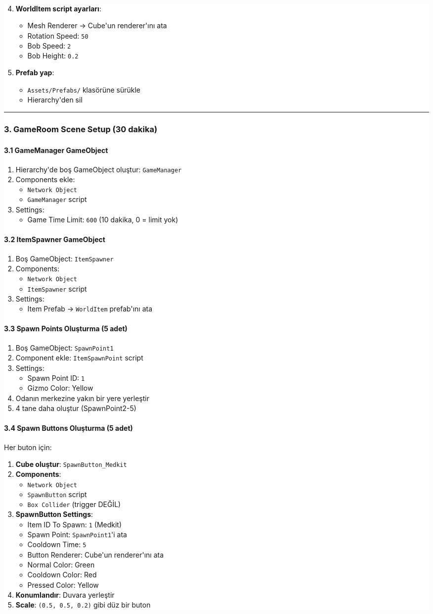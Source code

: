 4. **WorldItem script ayarları**:
   - Mesh Renderer → Cube'un renderer'ını ata
   - Rotation Speed: `50`
   - Bob Speed: `2`
   - Bob Height: `0.2`

5. **Prefab yap**:
   - `Assets/Prefabs/` klasörüne sürükle
   - Hierarchy'den sil

---

### 3. GameRoom Scene Setup (30 dakika)

#### 3.1 GameManager GameObject

1. Hierarchy'de boş GameObject oluştur: `GameManager`
2. Components ekle:
   - `Network Object`
   - `GameManager` script
3. Settings:
   - Game Time Limit: `600` (10 dakika, 0 = limit yok)

#### 3.2 ItemSpawner GameObject

1. Boş GameObject: `ItemSpawner`
2. Components:
   - `Network Object`
   - `ItemSpawner` script
3. Settings:
   - Item Prefab → `WorldItem` prefab'ını ata

#### 3.3 Spawn Points Oluşturma (5 adet)

1. Boş GameObject: `SpawnPoint1`
2. Component ekle: `ItemSpawnPoint` script
3. Settings:
   - Spawn Point ID: `1`
   - Gizmo Color: Yellow
4. Odanın merkezine yakın bir yere yerleştir
5. 4 tane daha oluştur (SpawnPoint2-5)

#### 3.4 Spawn Buttons Oluşturma (5 adet)

Her buton için:

1. **Cube oluştur**: `SpawnButton_Medkit`
2. **Components**:
   - `Network Object`
   - `SpawnButton` script
   - `Box Collider` (trigger DEĞİL)
3. **SpawnButton Settings**:
   - Item ID To Spawn: `1` (Medkit)
   - Spawn Point: `SpawnPoint1`'i ata
   - Cooldown Time: `5`
   - Button Renderer: Cube'un renderer'ını ata
   - Normal Color: Green
   - Cooldown Color: Red
   - Pressed Color: Yellow
4. **Konumlandır**: Duvara yerleştir
5. **Scale**: `(0.5, 0.5, 0.2)` gibi düz bir buton
